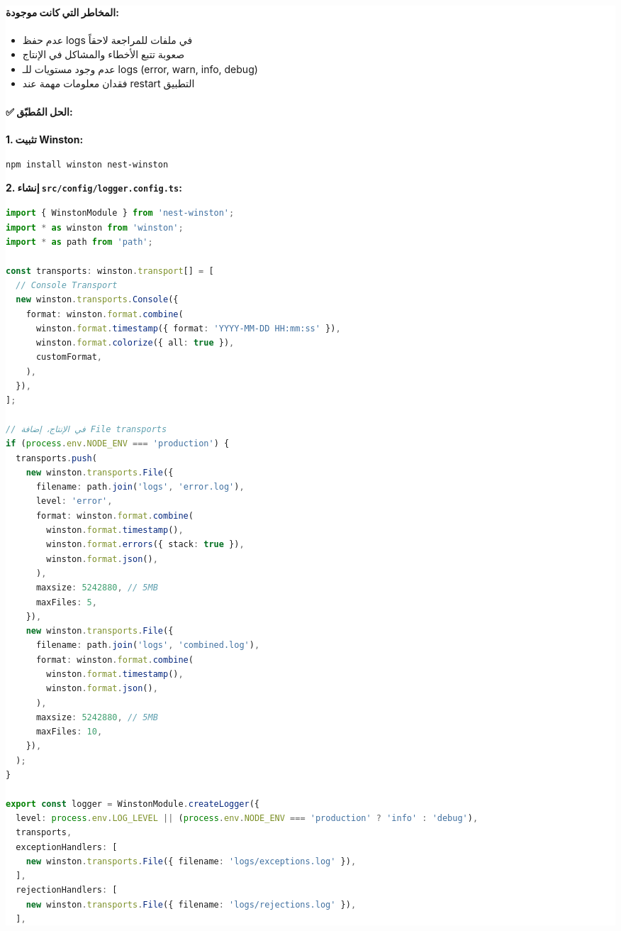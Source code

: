 #### المخاطر التي كانت موجودة:
- عدم حفظ logs في ملفات للمراجعة لاحقاً
- صعوبة تتبع الأخطاء والمشاكل في الإنتاج
- عدم وجود مستويات للـ logs (error, warn, info, debug)
- فقدان معلومات مهمة عند restart التطبيق

#### ✅ الحل المُطبّق:

**1. تثبيت Winston:**
```bash
npm install winston nest-winston
```

**2. إنشاء `src/config/logger.config.ts`:**
```typescript
import { WinstonModule } from 'nest-winston';
import * as winston from 'winston';
import * as path from 'path';

const transports: winston.transport[] = [
  // Console Transport
  new winston.transports.Console({
    format: winston.format.combine(
      winston.format.timestamp({ format: 'YYYY-MM-DD HH:mm:ss' }),
      winston.format.colorize({ all: true }),
      customFormat,
    ),
  }),
];

// في الإنتاج، إضافة File transports
if (process.env.NODE_ENV === 'production') {
  transports.push(
    new winston.transports.File({
      filename: path.join('logs', 'error.log'),
      level: 'error',
      format: winston.format.combine(
        winston.format.timestamp(),
        winston.format.errors({ stack: true }),
        winston.format.json(),
      ),
      maxsize: 5242880, // 5MB
      maxFiles: 5,
    }),
    new winston.transports.File({
      filename: path.join('logs', 'combined.log'),
      format: winston.format.combine(
        winston.format.timestamp(),
        winston.format.json(),
      ),
      maxsize: 5242880, // 5MB
      maxFiles: 10,
    }),
  );
}

export const logger = WinstonModule.createLogger({
  level: process.env.LOG_LEVEL || (process.env.NODE_ENV === 'production' ? 'info' : 'debug'),
  transports,
  exceptionHandlers: [
    new winston.transports.File({ filename: 'logs/exceptions.log' }),
  ],
  rejectionHandlers: [
    new winston.transports.File({ filename: 'logs/rejections.log' }),
  ],
```
